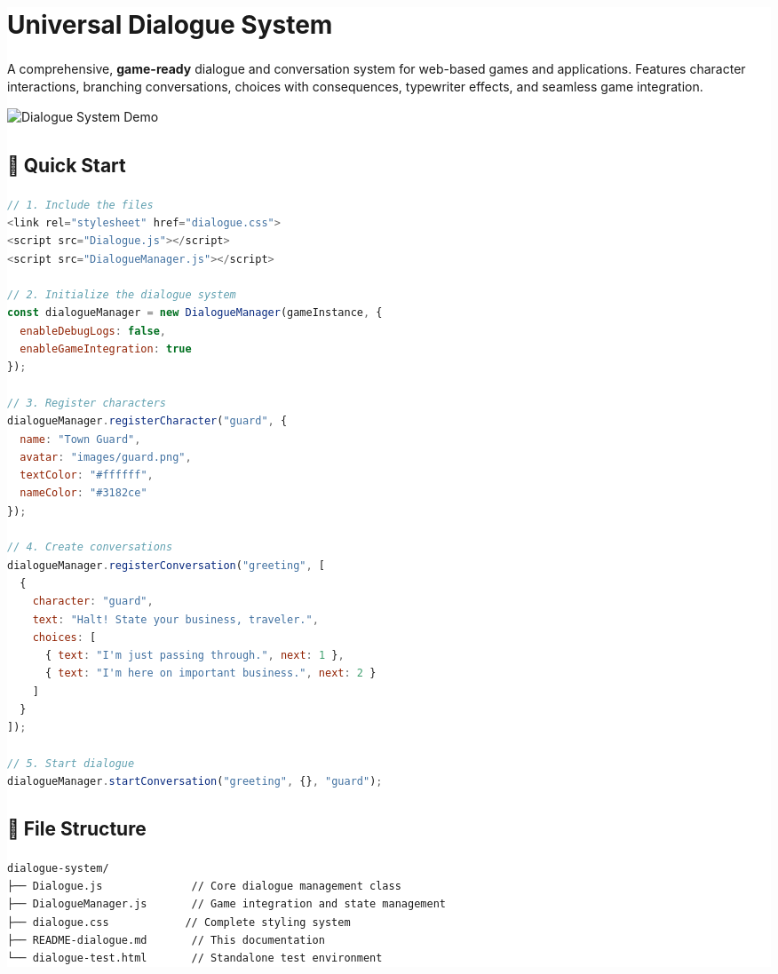 # Universal Dialogue System

A comprehensive, **game-ready** dialogue and conversation system for web-based games and applications. Features character interactions, branching conversations, choices with consequences, typewriter effects, and seamless game integration.

![Dialogue System Demo](dialogue-demo-screenshot.png)

## 🚀 **Quick Start**

```javascript
// 1. Include the files
<link rel="stylesheet" href="dialogue.css">
<script src="Dialogue.js"></script>
<script src="DialogueManager.js"></script>

// 2. Initialize the dialogue system
const dialogueManager = new DialogueManager(gameInstance, {
  enableDebugLogs: false,
  enableGameIntegration: true
});

// 3. Register characters
dialogueManager.registerCharacter("guard", {
  name: "Town Guard",
  avatar: "images/guard.png",
  textColor: "#ffffff",
  nameColor: "#3182ce"
});

// 4. Create conversations
dialogueManager.registerConversation("greeting", [
  {
    character: "guard",
    text: "Halt! State your business, traveler.",
    choices: [
      { text: "I'm just passing through.", next: 1 },
      { text: "I'm here on important business.", next: 2 }
    ]
  }
]);

// 5. Start dialogue
dialogueManager.startConversation("greeting", {}, "guard");
```

## 📁 **File Structure**

```
dialogue-system/
├── Dialogue.js              // Core dialogue management class
├── DialogueManager.js       // Game integration and state management
├── dialogue.css            // Complete styling system
├── README-dialogue.md       // This documentation
└── dialogue-test.html       // Standalone test environment
```
